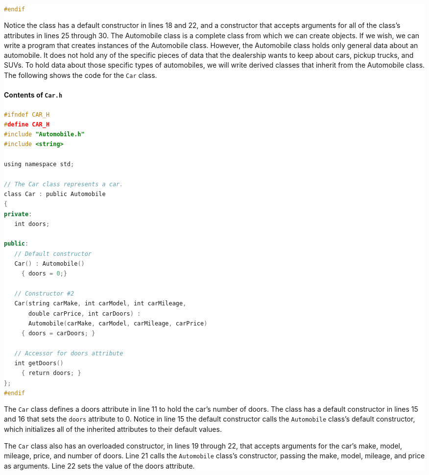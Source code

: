 ```c++
#endif
```
Notice the class has a default constructor in lines 18 and 22, and a constructor that ­accepts arguments for all of the class’s attributes in lines 25 through 30. The Automobile class is a complete class from which we can create objects. If we wish, we can write a program that creates instances of the Automobile class. However, the Automobile class holds only general data about an automobile. It does not hold any of the specific pieces of data that the dealership wants to keep about cars, pickup trucks, and SUVs. To hold data about those specific types of automobiles, we will write derived classes that inherit from the ­Automobile class. The following shows the code for the `Car` class.

#### Contents of `Car.h`
```c++
#ifndef CAR_H
#define CAR_H
#include "Automobile.h"
#include <string>

using namespace std;

// The Car class represents a car.
class Car : public Automobile
{
private:
   int doors;

public:
   // Default constructor
   Car() : Automobile()
     { doors = 0;}

   // Constructor #2
   Car(string carMake, int carModel, int carMileage,
       double carPrice, int carDoors) :
       Automobile(carMake, carModel, carMileage, carPrice)
     { doors = carDoors; }

   // Accessor for doors attribute
   int getDoors()
     { return doors; }
};
#endif
```
The `Car` class defines a doors attribute in line 11 to hold the car’s number of doors. The class has a default constructor in lines 15 and 16 that sets the `doors` attribute to 0. Notice in line 15 the default constructor calls the `Automobile` class’s default constructor, which initializes all of the inherited attributes to their default values.

The `Car` class also has an overloaded constructor, in lines 19 through 22, that accepts ­arguments for the car’s make, model, mileage, price, and number of doors. Line 21 calls the `Automobile` class’s constructor, passing the make, model, mileage, and price as arguments. Line 22 sets the value of the doors attribute.
